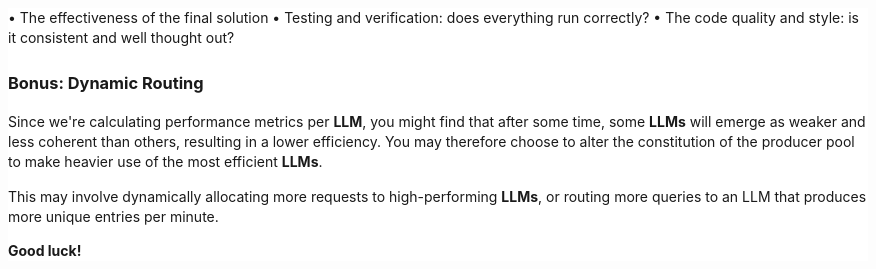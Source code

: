 • The effectiveness of the final solution
• Testing and verification: does everything run correctly?
• The code quality and style: is it consistent and well thought out?

### Bonus: Dynamic Routing

Since we're calculating performance metrics per **LLM**, you might find that after some time, some **LLMs** will emerge as weaker and less coherent than others, resulting in a lower efficiency. You may therefore choose to alter the constitution of the producer pool to make heavier use of the most efficient **LLMs**.

This may involve dynamically allocating more requests to high-performing **LLMs**, or routing more queries to an LLM that produces more unique entries per minute.

**Good luck!**
